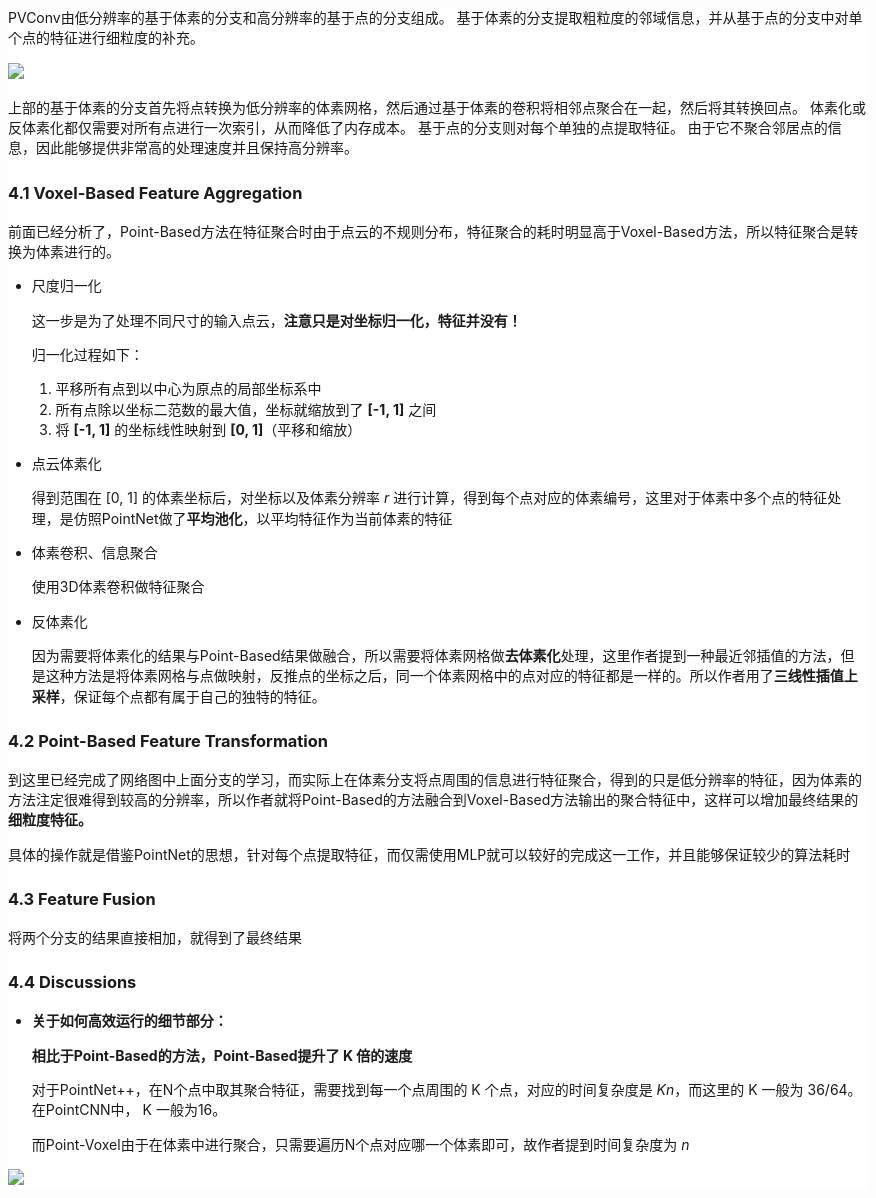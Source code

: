 PVConv由低分辨率的基于体素的分支和高分辨率的基于点的分支组成。 基于体素的分支提取粗粒度的邻域信息，并从基于点的分支中对单个点的特征进行细粒度的补充。

![](https://pictures-1309138036.cos.ap-nanjing.myqcloud.com/img/20220323160501.png)


上部的基于体素的分支首先将点转换为低分辨率的体素网格，然后通过基于体素的卷积将相邻点聚合在一起，然后将其转换回点。 体素化或反体素化都仅需要对所有点进行一次索引，从而降低了内存成本。 基于点的分支则对每个单独的点提取特征。 由于它不聚合邻居点的信息，因此能够提供非常高的处理速度并且保持高分辨率。

### 4.1 Voxel-Based Feature Aggregation

前面已经分析了，Point-Based方法在特征聚合时由于点云的不规则分布，特征聚合的耗时明显高于Voxel-Based方法，所以特征聚合是转换为体素进行的。

-   尺度归一化
    
    这一步是为了处理不同尺寸的输入点云，**注意只是对坐标归一化，特征并没有！**
    
    归一化过程如下：
    
    1.  平移所有点到以中心为原点的局部坐标系中
    2.  所有点除以坐标二范数的最大值，坐标就缩放到了 **[-1, 1]** 之间
    3.  将 **[-1, 1]** 的坐标线性映射到 **[0, 1]**（平移和缩放）
-   点云体素化
    
    得到范围在 [0, 1] 的体素坐标后，对坐标以及体素分辨率 _r_ 进行计算，得到每个点对应的体素编号，这里对于体素中多个点的特征处理，是仿照PointNet做了**平均池化**，以平均特征作为当前体素的特征
    
-   体素卷积、信息聚合
    
    使用3D体素卷积做特征聚合
    
-   反体素化
    
    因为需要将体素化的结果与Point-Based结果做融合，所以需要将体素网格做**去体素化**处理，这里作者提到一种最近邻插值的方法，但是这种方法是将体素网格与点做映射，反推点的坐标之后，同一个体素网格中的点对应的特征都是一样的。所以作者用了**三线性插值上采样**，保证每个点都有属于自己的独特的特征。
    

### 4.2 Point-Based Feature Transformation

到这里已经完成了网络图中上面分支的学习，而实际上在体素分支将点周围的信息进行特征聚合，得到的只是低分辨率的特征，因为体素的方法注定很难得到较高的分辨率，所以作者就将Point-Based的方法融合到Voxel-Based方法输出的聚合特征中，这样可以增加最终结果的**细粒度特征。**

具体的操作就是借鉴PointNet的思想，针对每个点提取特征，而仅需使用MLP就可以较好的完成这一工作，并且能够保证较少的算法耗时

### 4.3 Feature Fusion

将两个分支的结果直接相加，就得到了最终结果

### 4.4 Discussions

-   **关于如何高效运行的细节部分：**
    
    **相比于Point-Based的方法，Point-Based提升了 K 倍的速度**
    
    对于PointNet++，在N个点中取其聚合特征，需要找到每一个点周围的 K 个点，对应的时间复杂度是 _Kn_，而这里的 K 一般为 36/64。在PointCNN中， K 一般为16。
    
    而Point-Voxel由于在体素中进行聚合，只需要遍历N个点对应哪一个体素即可，故作者提到时间复杂度为 _n_

![](https://pictures-1309138036.cos.ap-nanjing.myqcloud.com/img/20220323160602.png)
